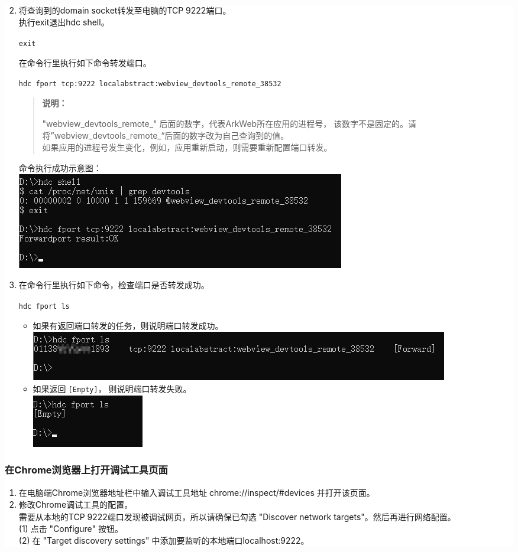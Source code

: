 2. 将查询到的domain socket转发至电脑的TCP 9222端口。  
   执行exit退出hdc shell。
   ```shell
   exit
   ```
   在命令行里执行如下命令转发端口。
   ```shell
   hdc fport tcp:9222 localabstract:webview_devtools_remote_38532
   ```
   > **说明：**
   >
   > "webview_devtools_remote_" 后面的数字，代表ArkWeb所在应用的进程号， 该数字不是固定的。请将”webview_devtools_remote_“后面的数字改为自己查询到的值。  
   > 如果应用的进程号发生变化，例如，应用重新启动，则需要重新配置端口转发。

   命令执行成功示意图：  
   ![hdc_fport_38532_success](figures/devtools_resources_hdc_fport_38532_success.jpg)

3. 在命令行里执行如下命令，检查端口是否转发成功。
   ```shell
   hdc fport ls
   ```
   * 如果有返回端口转发的任务，则说明端口转发成功。  
   ![hdc_fport_ls_38532](figures/devtools_resources_hdc_fport_ls_38532.png)
   * 如果返回 `[Empty]`， 则说明端口转发失败。  
   ![hdc_fport_ls_empty](figures/devtools_resources_hdc_fport_ls_empty.jpg)

### 在Chrome浏览器上打开调试工具页面
  1. 在电脑端Chrome浏览器地址栏中输入调试工具地址 chrome://inspect/\#devices 并打开该页面。  
  2. 修改Chrome调试工具的配置。  
     需要从本地的TCP 9222端口发现被调试网页，所以请确保已勾选 "Discover network targets"。然后再进行网络配置。  
     (1) 点击 "Configure" 按钮。  
     (2) 在 "Target discovery settings" 中添加要监听的本地端口localhost:9222。
